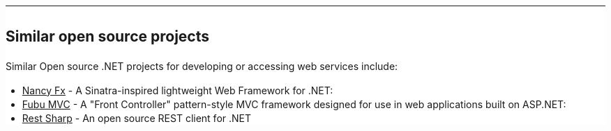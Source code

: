 

***

## Similar open source projects

Similar Open source .NET projects for developing or accessing web services include:

 * [Nancy Fx](http://nancyfx.org) - A Sinatra-inspired lightweight Web Framework for .NET:
 * [Fubu MVC](https://fubumvc.github.io/) - A "Front Controller" pattern-style MVC framework designed for use in web applications built on ASP.NET:
 * [Rest Sharp](http://restsharp.org) - An open source REST client for .NET

